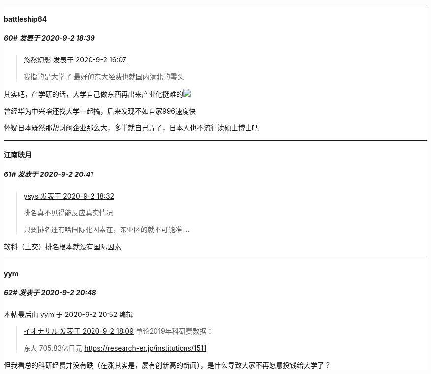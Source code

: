 
*****

####  battleship64  
##### 60#       发表于 2020-9-2 18:39



<blockquote><a href="httphttps://bbs.saraba1st.com/2b/forum.php?mod=redirect&amp;goto=findpost&amp;pid=48621037&amp;ptid=1957809" target="_blank">悠然幻影 发表于 2020-9-2 16:07</a>

我指的是大学了 最好的东大经费也就国内清北的零头</blockquote>
其实吧，产学研的话，大学自己做东西再出来产业化挺难的<img src="https://static.saraba1st.com/image/smiley/face2017/001.png" referrerpolicy="no-referrer">

曾经华为中兴啥还找大学一起搞，后来发现不如自家996速度快

怀疑日本既然那帮财阀企业那么大，多半就自己弄了，日本人也不流行读硕士博士吧







*****

####  江南映月  
##### 61#       发表于 2020-9-2 20:41



<blockquote><a href="httphttps://bbs.saraba1st.com/2b/forum.php?mod=redirect&amp;goto=findpost&amp;pid=48622352&amp;ptid=1957809" target="_blank">ysys 发表于 2020-9-2 18:32</a>

排名真不见得能反应真实情况


只要排名还有啥国际化因素在，东亚区的就不可能准 ...</blockquote>
软科（上交）排名根本就没有国际因素







*****

####  yym  
##### 62#       发表于 2020-9-2 20:48



 本帖最后由 yym 于 2020-9-2 20:52 编辑 
<blockquote><a href="httphttps://bbs.saraba1st.com/2b/forum.php?mod=redirect&amp;goto=findpost&amp;pid=48622157&amp;ptid=1957809" target="_blank">イオナサル 发表于 2020-9-2 18:09</a>
单论2019年科研费数据：


东大 705.83亿日元 https://research-er.jp/institutions/1511</blockquote>
但我看总的科研经费并没有跌（在涨其实是，屡有创新高的新闻），是什么导致大家不再愿意投钱给大学了？



